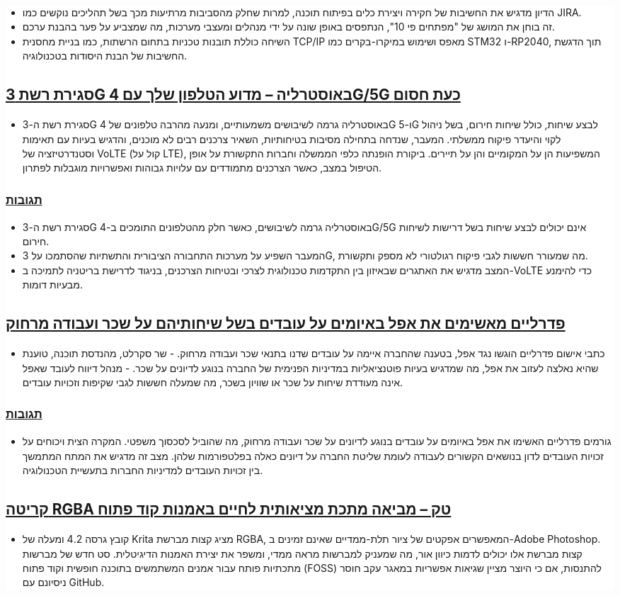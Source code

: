 - הדיון מדגיש את החשיבות של חקירה ויצירת כלים בפיתוח תוכנה, למרות שחלק מהסביבות מרתיעות מכך בשל תהליכים נוקשים כמו JIRA.
- זה בוחן את המושג של "מפתחים פי 10", הנתפסים באופן שונה על ידי מנהלים ומעצבי מערכות, מה שמצביע על פער בהבנת ערכם.
- השיחה כוללת תובנות טכניות בתחום הרשתות, כמו בניית מחסנית TCP/IP מאפס ושימוש במיקרו-בקרים כמו STM32 ו-RP2040, תוך הדגשת החשיבות של הבנת היסודות בטכנולוגיה.

## [סגירת רשת 3G באוסטרליה – מדוע הטלפון שלך עם 4G/5G כעת חסום](https://medium.com/@jamesdwho/australias-3g-shutdown-why-your-4g-5g-phone-is-now-blocked-5900cd5361e2)

- סגירת רשת ה-3G באוסטרליה גרמה לשיבושים משמעותיים, ומנעה מהרבה טלפונים של 4G ו-5G לבצע שיחות, כולל שיחות חירום, בשל ניהול לקוי והיעדר פיקוח ממשלתי. המעבר, שנדחה בתחילה מסיבות בטיחותיות, השאיר צרכנים רבים לא מוכנים, והדגיש בעיות עם תאימות וסטנדרטיזציה של VoLTE (קול על LTE), המשפיעות הן על המקומיים והן על תיירים. ביקורת הופנתה כלפי הממשלה וחברות התקשורת על אופן הטיפול במצב, כאשר הצרכנים מתמודדים עם עלויות גבוהות ואפשרויות מוגבלות לפתרון.

### [תגובות](https://news.ycombinator.com/item?id=42103257)

- סגירת רשת ה-3G באוסטרליה גרמה לשיבושים, כאשר חלק מהטלפונים התומכים ב-4G/5G אינם יכולים לבצע שיחות בשל דרישות לשיחות חירום.
- המעבר השפיע על מערכות התחבורה הציבורית והתשתיות שהסתמכו על 3G, מה שמעורר חששות לגבי פיקוח רגולטורי לא מספק ותקשורת.
- המצב מדגיש את האתגרים שבאיזון בין התקדמות טכנולוגית לצרכי ובטיחות הצרכנים, בניגוד לדרישת בריטניה לתמיכה ב-VoLTE כדי להימנע מבעיות דומות.

## [פדרליים מאשימים את אפל באיומים על עובדים בשל שיחותיהם על שכר ועבודה מרחוק](https://www.mercurynews.com/2024/11/06/apple-threatened-workers-over-talk-about-pay-remote-work-feds-charge/)

- כתבי אישום פדרליים הוגשו נגד אפל, בטענה שהחברה איימה על עובדים שדנו בתנאי שכר ועבודה מרחוק. - שר סקרלט, מהנדסת תוכנה, טוענת שהיא נאלצה לעזוב את אפל, מה שמדגיש בעיות פוטנציאליות במדיניות הפנימית של החברה בנוגע לדיונים על שכר. - מנהל דיווח לעובד שאפל אינה מעודדת שיחות על שכר או שוויון בשכר, מה שמעלה חששות לגבי שקיפות וזכויות עובדים.

### [תגובות](https://news.ycombinator.com/item?id=42104762)

- גורמים פדרליים האשימו את אפל באיומים על עובדים בנוגע לדיונים על שכר ועבודה מרחוק, מה שהוביל לסכסוך משפטי. המקרה הצית ויכוחים על זכויות העובדים לדון בנושאים הקשורים לעבודה לעומת שליטת החברה על דיונים כאלה בפלטפורמות שלהן. מצב זה מדגיש את המתח המתמשך בין זכויות העובדים למדיניות החברות בתעשיית הטכנולוגיה.

## [קריטה RGBA טק – מביאה מתכת מציאותית לחיים באמנות קוד פתוח](https://github.com/Draneria/Metallics-by-Draneria_Krita-Brushes)

- קובץ גרסה 4.2 ומעלה של Krita מציג קצות מברשת RGBA, המאפשרים אפקטים של ציור תלת-ממדיים שאינם זמינים ב-Adobe Photoshop. קצות מברשת אלו יכולים לדמות כיוון אור, מה שמעניק למברשות מראה ממדי, ומשפר את יצירת האמנות הדיגיטלית. סט חדש של מברשות מתכתיות פותח עבור אמנים המשתמשים בתוכנה חופשית וקוד פתוח (FOSS) להתנסות, אם כי היוצר מציין שגיאות אפשריות במאגר עקב חוסר ניסיונם עם GitHub.
